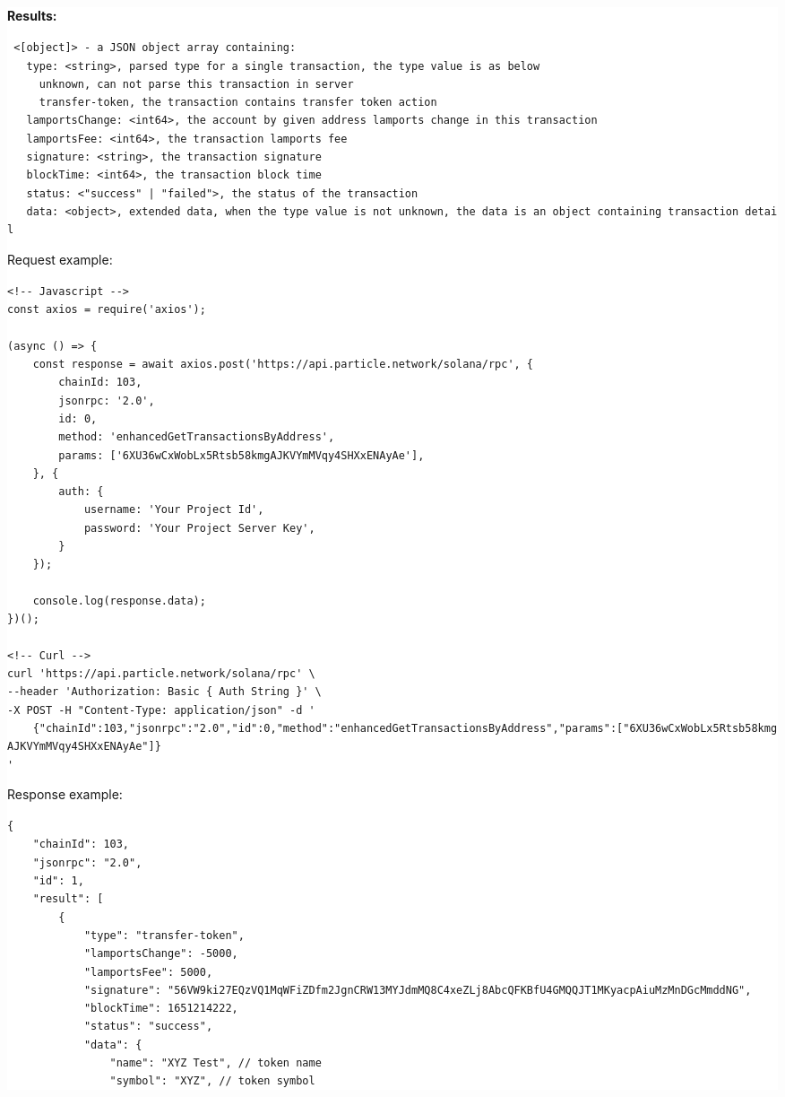 **Results:**
```
 <[object]> - a JSON object array containing:
   type: <string>, parsed type for a single transaction, the type value is as below
     unknown, can not parse this transaction in server
     transfer-token, the transaction contains transfer token action
   lamportsChange: <int64>, the account by given address lamports change in this transaction
   lamportsFee: <int64>, the transaction lamports fee
   signature: <string>, the transaction signature
   blockTime: <int64>, the transaction block time
   status: <"success" | "failed">, the status of the transaction
   data: <object>, extended data, when the type value is not unknown, the data is an object containing transaction detail
```
  
Request example:

```
<!-- Javascript -->
const axios = require('axios');
  
(async () => {
    const response = await axios.post('https://api.particle.network/solana/rpc', {
        chainId: 103,
        jsonrpc: '2.0',
        id: 0,
        method: 'enhancedGetTransactionsByAddress',
        params: ['6XU36wCxWobLx5Rtsb58kmgAJKVYmMVqy4SHXxENAyAe'],
    }, {
        auth: {
            username: 'Your Project Id',
            password: 'Your Project Server Key',
        }
    });
  
    console.log(response.data);
})();
  
<!-- Curl -->
curl 'https://api.particle.network/solana/rpc' \
--header 'Authorization: Basic { Auth String }' \
-X POST -H "Content-Type: application/json" -d '
    {"chainId":103,"jsonrpc":"2.0","id":0,"method":"enhancedGetTransactionsByAddress","params":["6XU36wCxWobLx5Rtsb58kmgAJKVYmMVqy4SHXxENAyAe"]}
'
```
  
Response example:

```
{
    "chainId": 103,
    "jsonrpc": "2.0",
    "id": 1,
    "result": [
        {
            "type": "transfer-token",
            "lamportsChange": -5000,
            "lamportsFee": 5000,
            "signature": "56VW9ki27EQzVQ1MqWFiZDfm2JgnCRW13MYJdmMQ8C4xeZLj8AbcQFKBfU4GMQQJT1MKyacpAiuMzMnDGcMmddNG",
            "blockTime": 1651214222,
            "status": "success",
            "data": {
                "name": "XYZ Test", // token name
                "symbol": "XYZ", // token symbol
```